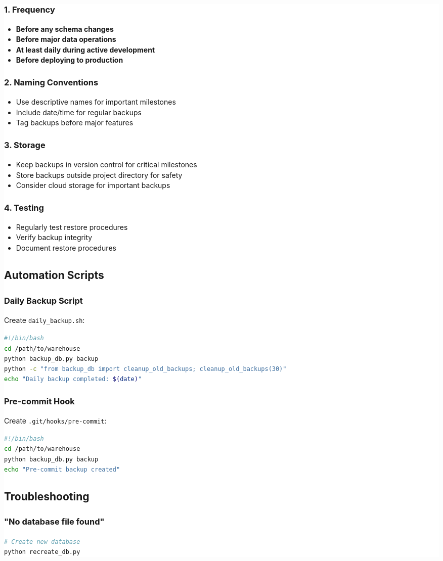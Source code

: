 ### 1. Frequency
- **Before any schema changes**
- **Before major data operations**
- **At least daily during active development**
- **Before deploying to production**

### 2. Naming Conventions
- Use descriptive names for important milestones
- Include date/time for regular backups
- Tag backups before major features

### 3. Storage
- Keep backups in version control for critical milestones
- Store backups outside project directory for safety
- Consider cloud storage for important backups

### 4. Testing
- Regularly test restore procedures
- Verify backup integrity
- Document restore procedures

## Automation Scripts

### Daily Backup Script

Create `daily_backup.sh`:

```bash
#!/bin/bash
cd /path/to/warehouse
python backup_db.py backup
python -c "from backup_db import cleanup_old_backups; cleanup_old_backups(30)"
echo "Daily backup completed: $(date)"
```

### Pre-commit Hook

Create `.git/hooks/pre-commit`:

```bash
#!/bin/bash
cd /path/to/warehouse
python backup_db.py backup
echo "Pre-commit backup created"
```

## Troubleshooting

### "No database file found"
```bash
# Create new database
python recreate_db.py
```

